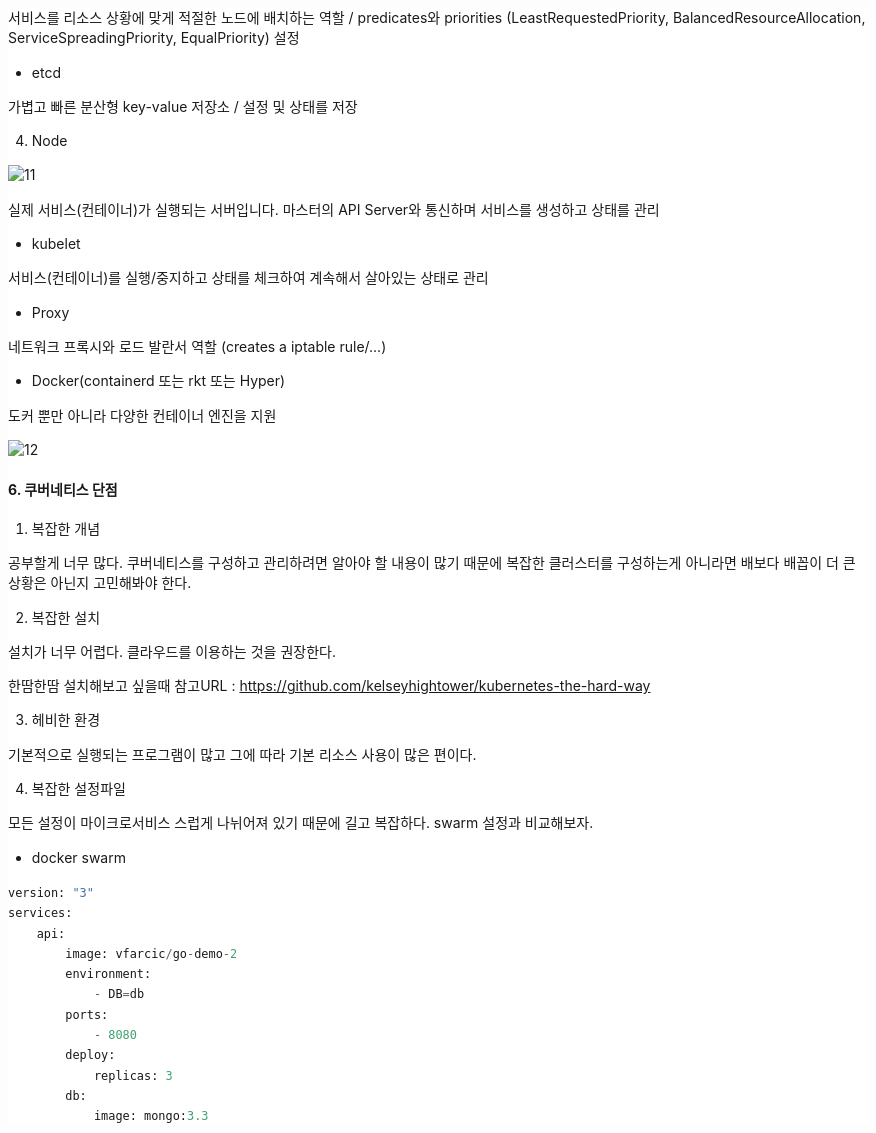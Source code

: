 서비스를 리소스 상황에 맞게 적절한 노드에 배치하는 역할 / predicates와 priorities (LeastRequestedPriority, BalancedResourceAllocation,
ServiceSpreadingPriority, EqualPriority) 설정


- etcd 

가볍고 빠른 분산형 key-value 저장소 / 설정 및 상태를 저장

4) Node

![11](https://user-images.githubusercontent.com/41605276/74101599-c87fc280-4b7e-11ea-9854-d44f36a3ae66.png)

실제 서비스(컨테이너)가 실행되는 서버입니다. 마스터의 API Server와 통신하며 서비스를 생성하고 상태를 관리

- kubelet 

서비스(컨테이너)를 실행/중지하고 상태를 체크하여 계속해서 살아있는 상태로 관리

- Proxy 

네트워크 프록시와 로드 발란서 역할 (creates a iptable rule/...)

- Docker(containerd 또는 rkt 또는 Hyper) 

도커 뿐만 아니라 다양한 컨테이너 엔진을 지원

![12](https://user-images.githubusercontent.com/41605276/74101602-cddd0d00-4b7e-11ea-8dd6-3235749d975e.png)

#### 6. 쿠버네티스 단점

1) 복잡한 개념 

공부할게 너무 많다. 쿠버네티스를 구성하고 관리하려면 알아야 할 내용이 많기 때문에 복잡한 클러스터를 구성하는게 아니라면 배보다 배꼽이 더 큰 상황은 아닌지 고민해봐야 한다.

2) 복잡한 설치

설치가 너무 어렵다. 클라우드를 이용하는 것을 권장한다.

한땀한땀 설치해보고 싶을때 참고URL : https://github.com/kelseyhightower/kubernetes-the-hard-way

3) 헤비한 환경

기본적으로 실행되는 프로그램이 많고 그에 따라 기본 리소스 사용이 많은 편이다.

4) 복잡한 설정파일

모든 설정이 마이크로서비스 스럽게 나뉘어져 있기 때문에 길고 복잡하다. swarm 설정과 비교해보자.

- docker swarm


```python
version: "3"
services:
    api:
        image: vfarcic/go-demo-2
        environment:
            - DB=db
        ports:
            - 8080
        deploy:
            replicas: 3
        db:
            image: mongo:3.3
```
